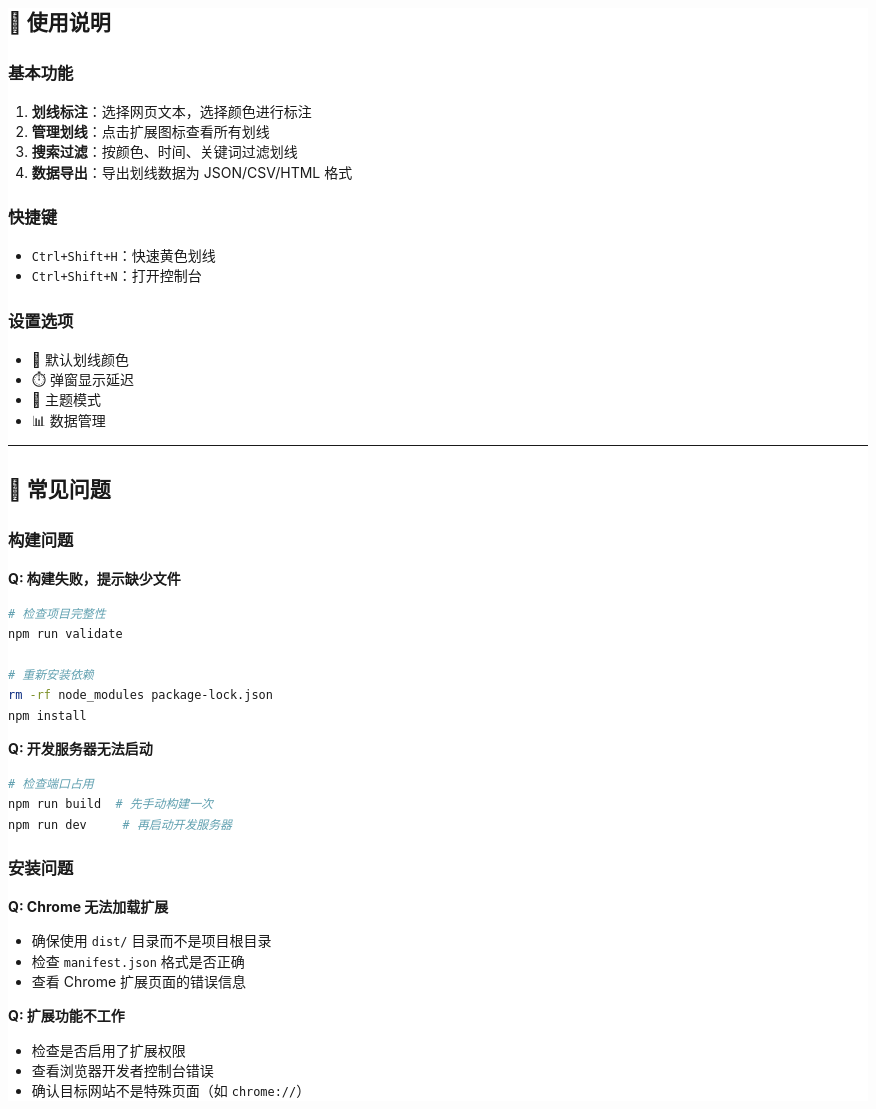 
## 🎯 使用说明

### 基本功能
1. **划线标注**：选择网页文本，选择颜色进行标注
2. **管理划线**：点击扩展图标查看所有划线
3. **搜索过滤**：按颜色、时间、关键词过滤划线
4. **数据导出**：导出划线数据为 JSON/CSV/HTML 格式

### 快捷键
- `Ctrl+Shift+H`：快速黄色划线
- `Ctrl+Shift+N`：打开控制台

### 设置选项
- 🎨 默认划线颜色
- ⏱️ 弹窗显示延迟
- 📱 主题模式
- 📊 数据管理

---

## 🚨 常见问题

### 构建问题

**Q: 构建失败，提示缺少文件**
```bash
# 检查项目完整性
npm run validate

# 重新安装依赖
rm -rf node_modules package-lock.json
npm install
```

**Q: 开发服务器无法启动**
```bash
# 检查端口占用
npm run build  # 先手动构建一次
npm run dev     # 再启动开发服务器
```

### 安装问题

**Q: Chrome 无法加载扩展**
- 确保使用 `dist/` 目录而不是项目根目录
- 检查 `manifest.json` 格式是否正确
- 查看 Chrome 扩展页面的错误信息

**Q: 扩展功能不工作**
- 检查是否启用了扩展权限
- 查看浏览器开发者控制台错误
- 确认目标网站不是特殊页面（如 `chrome://`）
